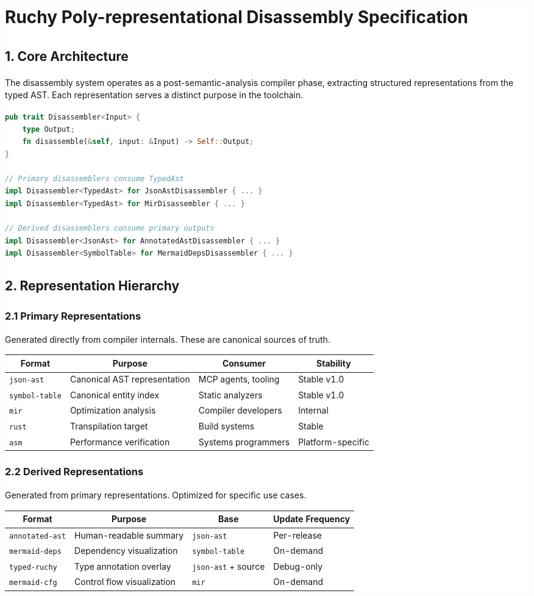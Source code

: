 # Ruchy Poly-representational Disassembly Specification

## 1. Core Architecture

The disassembly system operates as a post-semantic-analysis compiler phase, extracting structured representations from the typed AST. Each representation serves a distinct purpose in the toolchain.

```rust
pub trait Disassembler<Input> {
    type Output;
    fn disassemble(&self, input: &Input) -> Self::Output;
}

// Primary disassemblers consume TypedAst
impl Disassembler<TypedAst> for JsonAstDisassembler { ... }
impl Disassembler<TypedAst> for MirDisassembler { ... }

// Derived disassemblers consume primary outputs
impl Disassembler<JsonAst> for AnnotatedAstDisassembler { ... }
impl Disassembler<SymbolTable> for MermaidDepsDisassembler { ... }
```

## 2. Representation Hierarchy

### 2.1 Primary Representations

Generated directly from compiler internals. These are canonical sources of truth.

| Format | Purpose | Consumer | Stability |
|--------|---------|----------|-----------|
| `json-ast` | Canonical AST representation | MCP agents, tooling | Stable v1.0 |
| `symbol-table` | Canonical entity index | Static analyzers | Stable v1.0 |
| `mir` | Optimization analysis | Compiler developers | Internal |
| `rust` | Transpilation target | Build systems | Stable |
| `asm` | Performance verification | Systems programmers | Platform-specific |

### 2.2 Derived Representations

Generated from primary representations. Optimized for specific use cases.

| Format | Purpose | Base | Update Frequency |
|--------|---------|------|------------------|
| `annotated-ast` | Human-readable summary | `json-ast` | Per-release |
| `mermaid-deps` | Dependency visualization | `symbol-table` | On-demand |
| `typed-ruchy` | Type annotation overlay | `json-ast` + source | Debug-only |
| `mermaid-cfg` | Control flow visualization | `mir` | On-demand |
